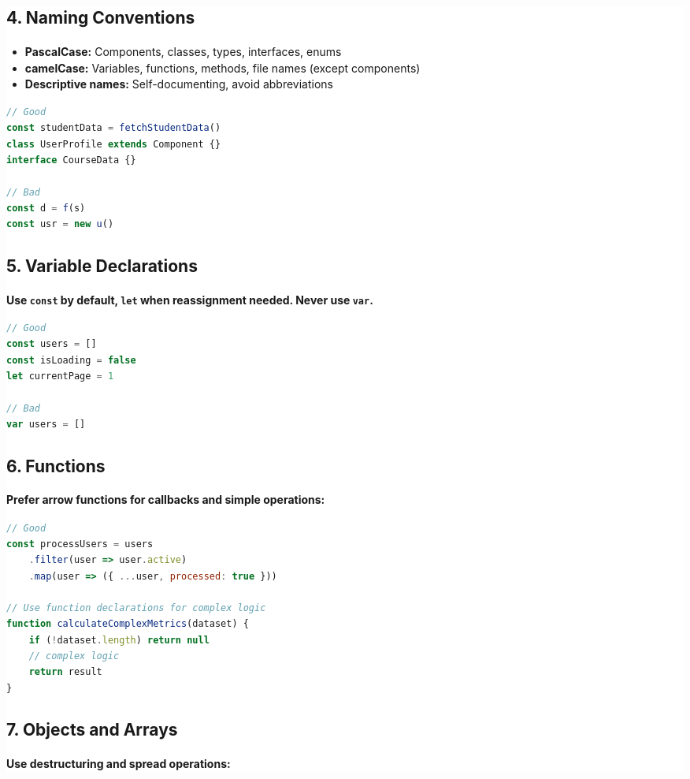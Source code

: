 ## 4. Naming Conventions

- **PascalCase:** Components, classes, types, interfaces, enums
- **camelCase:** Variables, functions, methods, file names (except components)
- **Descriptive names:** Self-documenting, avoid abbreviations

```javascript
// Good
const studentData = fetchStudentData()
class UserProfile extends Component {}
interface CourseData {}

// Bad  
const d = f(s)
const usr = new u()
```

## 5. Variable Declarations

**Use `const` by default, `let` when reassignment needed. Never use `var`.**

```javascript
// Good
const users = []
const isLoading = false
let currentPage = 1

// Bad
var users = []
```

## 6. Functions

**Prefer arrow functions for callbacks and simple operations:**

```javascript
// Good
const processUsers = users
    .filter(user => user.active)
    .map(user => ({ ...user, processed: true }))

// Use function declarations for complex logic
function calculateComplexMetrics(dataset) {
    if (!dataset.length) return null
    // complex logic
    return result
}
```

## 7. Objects and Arrays

**Use destructuring and spread operations:**
